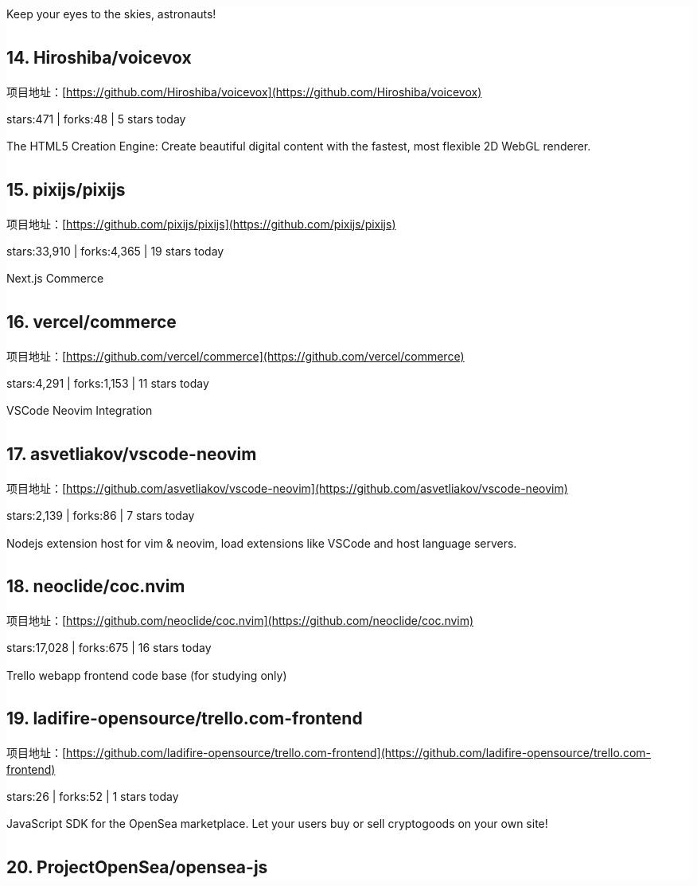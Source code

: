  Keep your eyes to the skies, astronauts!

## 14. Hiroshiba/voicevox 

项目地址：[https://github.com/Hiroshiba/voicevox](https://github.com/Hiroshiba/voicevox)

stars:471 | forks:48 | 5 stars today 

The HTML5 Creation Engine: Create beautiful digital content with the fastest, most flexible 2D WebGL renderer.

## 15. pixijs/pixijs 

项目地址：[https://github.com/pixijs/pixijs](https://github.com/pixijs/pixijs)

stars:33,910 | forks:4,365 | 19 stars today 

Next.js Commerce

## 16. vercel/commerce 

项目地址：[https://github.com/vercel/commerce](https://github.com/vercel/commerce)

stars:4,291 | forks:1,153 | 11 stars today 

VSCode Neovim Integration

## 17. asvetliakov/vscode-neovim 

项目地址：[https://github.com/asvetliakov/vscode-neovim](https://github.com/asvetliakov/vscode-neovim)

stars:2,139 | forks:86 | 7 stars today 

Nodejs extension host for vim & neovim, load extensions like VSCode and host language servers.

## 18. neoclide/coc.nvim 

项目地址：[https://github.com/neoclide/coc.nvim](https://github.com/neoclide/coc.nvim)

stars:17,028 | forks:675 | 16 stars today 

Trello webapp frontend code base (for studying only)

## 19. ladifire-opensource/trello.com-frontend 

项目地址：[https://github.com/ladifire-opensource/trello.com-frontend](https://github.com/ladifire-opensource/trello.com-frontend)

stars:26 | forks:52 | 1 stars today 

JavaScript SDK for the OpenSea marketplace. Let your users buy or sell cryptogoods on your own site!

## 20. ProjectOpenSea/opensea-js 
